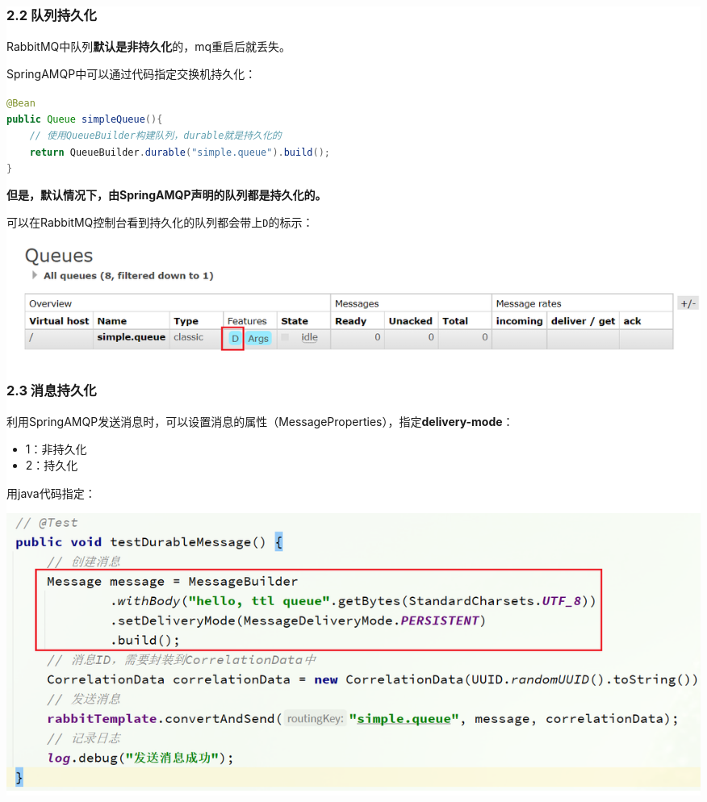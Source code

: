 

### 2.2 队列持久化

RabbitMQ中队列**默认是非持久化**的，mq重启后就丢失。

SpringAMQP中可以通过代码指定交换机持久化：

```java
@Bean
public Queue simpleQueue(){
    // 使用QueueBuilder构建队列，durable就是持久化的
    return QueueBuilder.durable("simple.queue").build();
}
```

**但是，默认情况下，由SpringAMQP声明的队列都是持久化的。**

可以在RabbitMQ控制台看到持久化的队列都会带上`D`的标示：

![image-20210718164729543](assets/image-20210718164729543.png)



### 2.3 消息持久化

利用SpringAMQP发送消息时，可以设置消息的属性（MessageProperties），指定**delivery-mode**：

- 1：非持久化
- 2：持久化

用java代码指定：

![image-20210718165100016](assets/image-20210718165100016.png)
